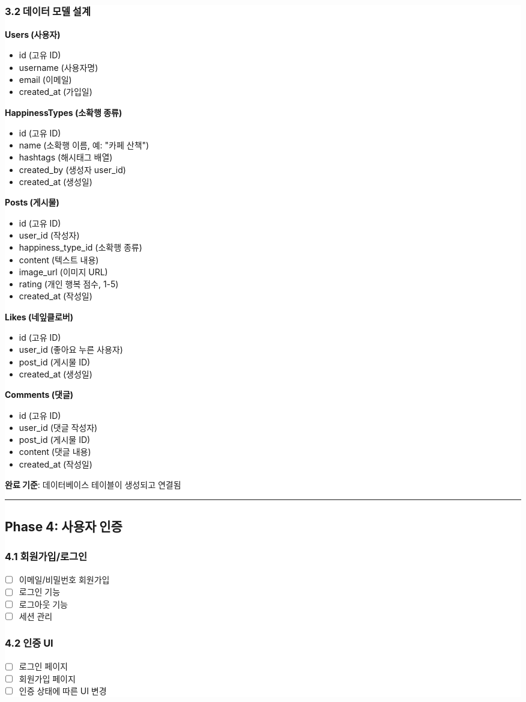 ### 3.2 데이터 모델 설계
**Users (사용자)**
- id (고유 ID)
- username (사용자명)
- email (이메일)
- created_at (가입일)

**HappinessTypes (소확행 종류)**
- id (고유 ID)
- name (소확행 이름, 예: "카페 산책")
- hashtags (해시태그 배열)
- created_by (생성자 user_id)
- created_at (생성일)

**Posts (게시물)**
- id (고유 ID)
- user_id (작성자)
- happiness_type_id (소확행 종류)
- content (텍스트 내용)
- image_url (이미지 URL)
- rating (개인 행복 점수, 1-5)
- created_at (작성일)

**Likes (네잎클로버)**
- id (고유 ID)
- user_id (좋아요 누른 사용자)
- post_id (게시물 ID)
- created_at (생성일)

**Comments (댓글)**
- id (고유 ID)
- user_id (댓글 작성자)
- post_id (게시물 ID)
- content (댓글 내용)
- created_at (작성일)

**완료 기준**: 데이터베이스 테이블이 생성되고 연결됨

---

## Phase 4: 사용자 인증

### 4.1 회원가입/로그인
- [ ] 이메일/비밀번호 회원가입
- [ ] 로그인 기능
- [ ] 로그아웃 기능
- [ ] 세션 관리

### 4.2 인증 UI
- [ ] 로그인 페이지
- [ ] 회원가입 페이지
- [ ] 인증 상태에 따른 UI 변경
